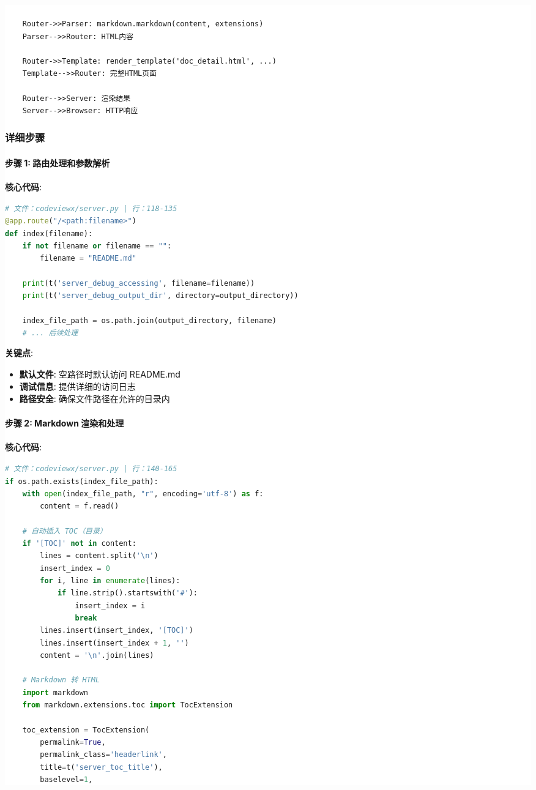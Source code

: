 ```mermaid
    
    Router->>Parser: markdown.markdown(content, extensions)
    Parser-->>Router: HTML内容
    
    Router->>Template: render_template('doc_detail.html', ...)
    Template-->>Router: 完整HTML页面
    
    Router-->>Server: 渲染结果
    Server-->>Browser: HTTP响应
```

### 详细步骤

#### 步骤 1: 路由处理和参数解析

**核心代码**:
```python
# 文件：codeviewx/server.py | 行：118-135
@app.route("/<path:filename>")
def index(filename):
    if not filename or filename == "":
        filename = "README.md"
    
    print(t('server_debug_accessing', filename=filename))
    print(t('server_debug_output_dir', directory=output_directory))
    
    index_file_path = os.path.join(output_directory, filename)
    # ... 后续处理
```

**关键点**:
- **默认文件**: 空路径时默认访问 README.md
- **调试信息**: 提供详细的访问日志
- **路径安全**: 确保文件路径在允许的目录内

#### 步骤 2: Markdown 渲染和处理

**核心代码**:
```python
# 文件：codeviewx/server.py | 行：140-165
if os.path.exists(index_file_path):
    with open(index_file_path, "r", encoding='utf-8') as f:
        content = f.read()
    
    # 自动插入 TOC（目录）
    if '[TOC]' not in content:
        lines = content.split('\n')
        insert_index = 0
        for i, line in enumerate(lines):
            if line.strip().startswith('#'):
                insert_index = i
                break
        lines.insert(insert_index, '[TOC]')
        lines.insert(insert_index + 1, '')
        content = '\n'.join(lines)
    
    # Markdown 转 HTML
    import markdown
    from markdown.extensions.toc import TocExtension
    
    toc_extension = TocExtension(
        permalink=True,
        permalink_class='headerlink',
        title=t('server_toc_title'),
        baselevel=1,
```
